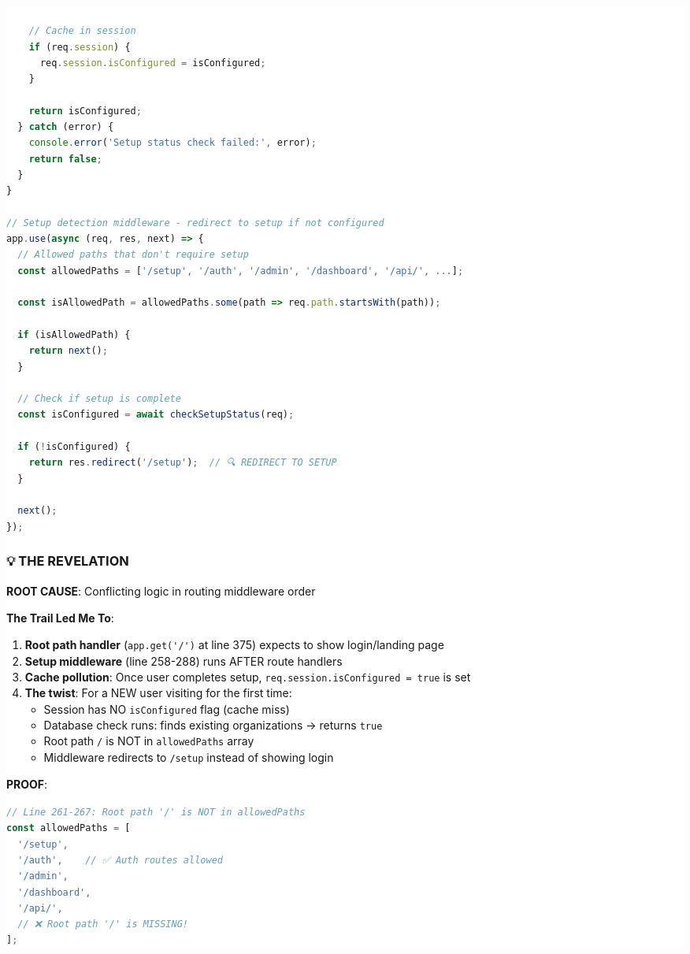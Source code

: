 ```javascript

    // Cache in session
    if (req.session) {
      req.session.isConfigured = isConfigured;
    }

    return isConfigured;
  } catch (error) {
    console.error('Setup status check failed:', error);
    return false;
  }
}

// Setup detection middleware - redirect to setup if not configured
app.use(async (req, res, next) => {
  // Allowed paths that don't require setup
  const allowedPaths = ['/setup', '/auth', '/admin', '/dashboard', '/api/', ...];

  const isAllowedPath = allowedPaths.some(path => req.path.startsWith(path));

  if (isAllowedPath) {
    return next();
  }

  // Check if setup is complete
  const isConfigured = await checkSetupStatus(req);

  if (!isConfigured) {
    return res.redirect('/setup');  // 🔍 REDIRECT TO SETUP
  }

  next();
});
```

### 💡 THE REVELATION

**ROOT CAUSE**: Conflicting logic in routing middleware order

**The Trail Led Me To**:
1. **Root path handler** (`app.get('/')` at line 375) expects to show login/landing page
2. **Setup middleware** (line 258-288) runs AFTER route handlers
3. **Cache pollution**: Once user completes setup, `req.session.isConfigured = true` is set
4. **The twist**: For a NEW user visiting for the first time:
   - Session has NO `isConfigured` flag (cache miss)
   - Database check runs: finds existing organizations → returns `true`
   - Root path `/` is NOT in `allowedPaths` array
   - Middleware redirects to `/setup` instead of showing login

**PROOF**:
```javascript
// Line 261-267: Root path '/' is NOT in allowedPaths
const allowedPaths = [
  '/setup',
  '/auth',    // ✅ Auth routes allowed
  '/admin',
  '/dashboard',
  '/api/',
  // ❌ Root path '/' is MISSING!
];
```

